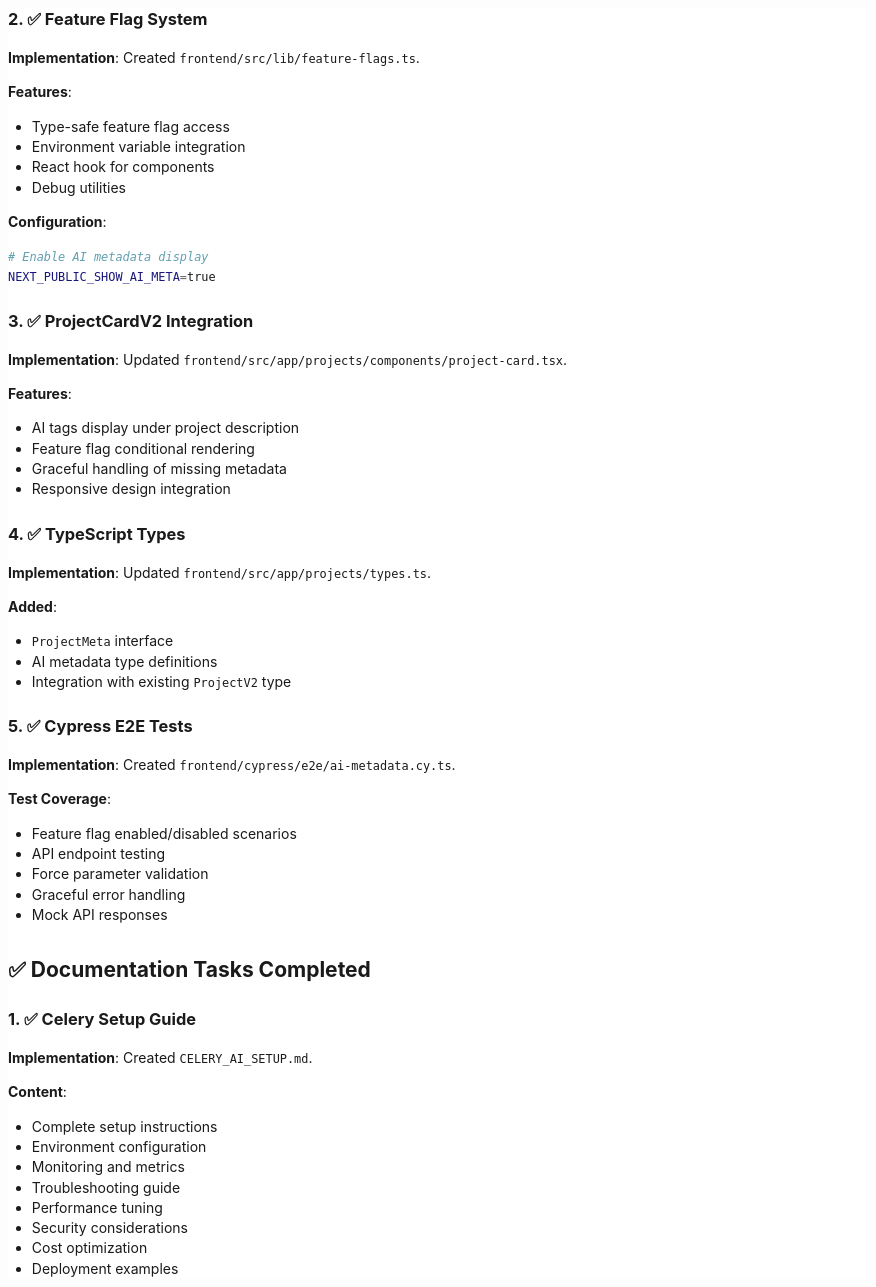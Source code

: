 ### **2. ✅ Feature Flag System**

**Implementation**: Created `frontend/src/lib/feature-flags.ts`.

**Features**:
- Type-safe feature flag access
- Environment variable integration
- React hook for components
- Debug utilities

**Configuration**:
```bash
# Enable AI metadata display
NEXT_PUBLIC_SHOW_AI_META=true
```

### **3. ✅ ProjectCardV2 Integration**

**Implementation**: Updated `frontend/src/app/projects/components/project-card.tsx`.

**Features**:
- AI tags display under project description
- Feature flag conditional rendering
- Graceful handling of missing metadata
- Responsive design integration

### **4. ✅ TypeScript Types**

**Implementation**: Updated `frontend/src/app/projects/types.ts`.

**Added**:
- `ProjectMeta` interface
- AI metadata type definitions
- Integration with existing `ProjectV2` type

### **5. ✅ Cypress E2E Tests**

**Implementation**: Created `frontend/cypress/e2e/ai-metadata.cy.ts`.

**Test Coverage**:
- Feature flag enabled/disabled scenarios
- API endpoint testing
- Force parameter validation
- Graceful error handling
- Mock API responses

## ✅ **Documentation Tasks Completed**

### **1. ✅ Celery Setup Guide**

**Implementation**: Created `CELERY_AI_SETUP.md`.

**Content**:
- Complete setup instructions
- Environment configuration
- Monitoring and metrics
- Troubleshooting guide
- Performance tuning
- Security considerations
- Cost optimization
- Deployment examples
